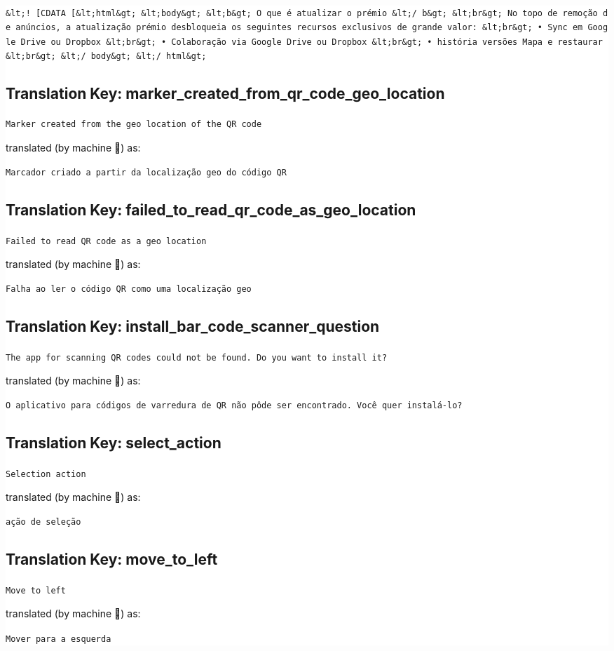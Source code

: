 ```
&lt;! [CDATA [&lt;html&gt; &lt;body&gt; &lt;b&gt; O que é atualizar o prémio &lt;/ b&gt; &lt;br&gt; No topo de remoção de anúncios, a atualização prémio desbloqueia os seguintes recursos exclusivos de grande valor: &lt;br&gt; • Sync em Google Drive ou Dropbox &lt;br&gt; • Colaboração via Google Drive ou Dropbox &lt;br&gt; • história versões Mapa e restaurar &lt;br&gt; &lt;/ body&gt; &lt;/ html&gt;
```


## Translation Key: marker_created_from_qr_code_geo_location
```
Marker created from the geo location of the QR code
```
translated (by machine 🤖) as:
```
Marcador criado a partir da localização geo do código QR
```


## Translation Key: failed_to_read_qr_code_as_geo_location
```
Failed to read QR code as a geo location
```
translated (by machine 🤖) as:
```
Falha ao ler o código QR como uma localização geo
```


## Translation Key: install_bar_code_scanner_question
```
The app for scanning QR codes could not be found. Do you want to install it?
```
translated (by machine 🤖) as:
```
O aplicativo para códigos de varredura de QR não pôde ser encontrado. Você quer instalá-lo?
```


## Translation Key: select_action
```
Selection action
```
translated (by machine 🤖) as:
```
ação de seleção
```


## Translation Key: move_to_left
```
Move to left
```
translated (by machine 🤖) as:
```
Mover para a esquerda
```
